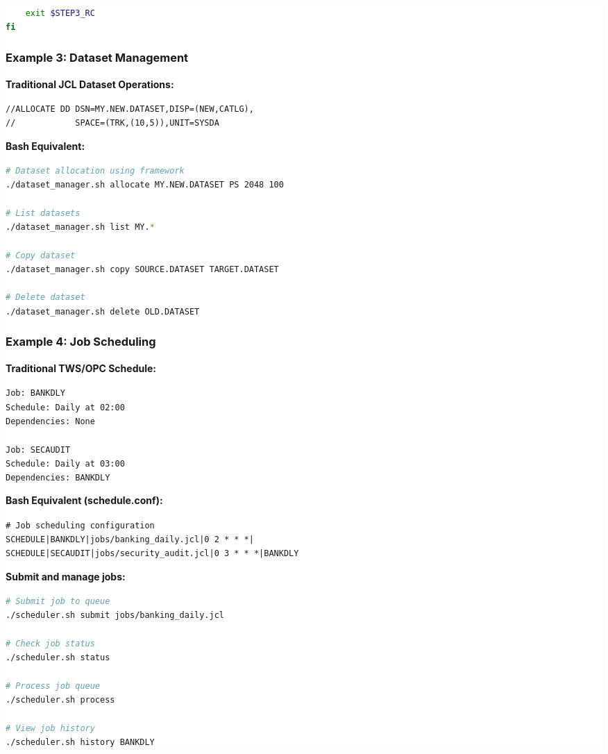 ```bash
    exit $STEP3_RC
fi
```

### Example 3: Dataset Management

**Traditional JCL Dataset Operations:**
```jcl
//ALLOCATE DD DSN=MY.NEW.DATASET,DISP=(NEW,CATLG),
//            SPACE=(TRK,(10,5)),UNIT=SYSDA
```

**Bash Equivalent:**
```bash
# Dataset allocation using framework
./dataset_manager.sh allocate MY.NEW.DATASET PS 2048 100

# List datasets
./dataset_manager.sh list MY.*

# Copy dataset
./dataset_manager.sh copy SOURCE.DATASET TARGET.DATASET

# Delete dataset
./dataset_manager.sh delete OLD.DATASET
```

### Example 4: Job Scheduling

**Traditional TWS/OPC Schedule:**
```
Job: BANKDLY
Schedule: Daily at 02:00
Dependencies: None

Job: SECAUDIT  
Schedule: Daily at 03:00
Dependencies: BANKDLY
```

**Bash Equivalent (schedule.conf):**
```
# Job scheduling configuration
SCHEDULE|BANKDLY|jobs/banking_daily.jcl|0 2 * * *|
SCHEDULE|SECAUDIT|jobs/security_audit.jcl|0 3 * * *|BANKDLY
```

**Submit and manage jobs:**
```bash
# Submit job to queue
./scheduler.sh submit jobs/banking_daily.jcl

# Check job status
./scheduler.sh status

# Process job queue
./scheduler.sh process

# View job history
./scheduler.sh history BANKDLY
```
